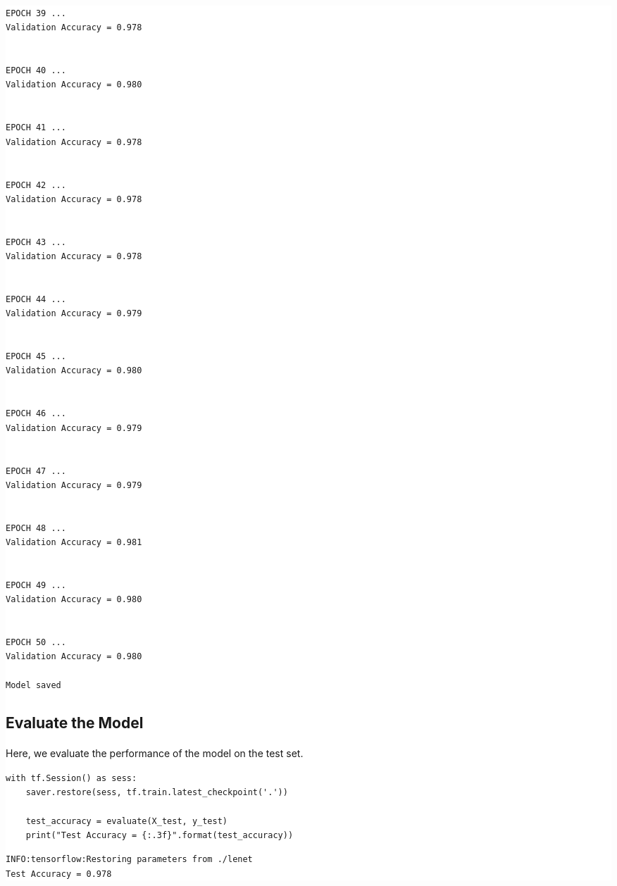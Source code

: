     
    EPOCH 39 ...
    Validation Accuracy = 0.978
    
    
    EPOCH 40 ...
    Validation Accuracy = 0.980
    
    
    EPOCH 41 ...
    Validation Accuracy = 0.978
    
    
    EPOCH 42 ...
    Validation Accuracy = 0.978
    
    
    EPOCH 43 ...
    Validation Accuracy = 0.978
    
    
    EPOCH 44 ...
    Validation Accuracy = 0.979
    
    
    EPOCH 45 ...
    Validation Accuracy = 0.980
    
    
    EPOCH 46 ...
    Validation Accuracy = 0.979
    
    
    EPOCH 47 ...
    Validation Accuracy = 0.979
    
    
    EPOCH 48 ...
    Validation Accuracy = 0.981
    
    
    EPOCH 49 ...
    Validation Accuracy = 0.980
    
    
    EPOCH 50 ...
    Validation Accuracy = 0.980
    
    Model saved


## Evaluate the Model
Here, we evaluate the performance of the model on the test set.


```
with tf.Session() as sess:
    saver.restore(sess, tf.train.latest_checkpoint('.'))
    
    test_accuracy = evaluate(X_test, y_test)
    print("Test Accuracy = {:.3f}".format(test_accuracy))
```

    INFO:tensorflow:Restoring parameters from ./lenet
    Test Accuracy = 0.978

